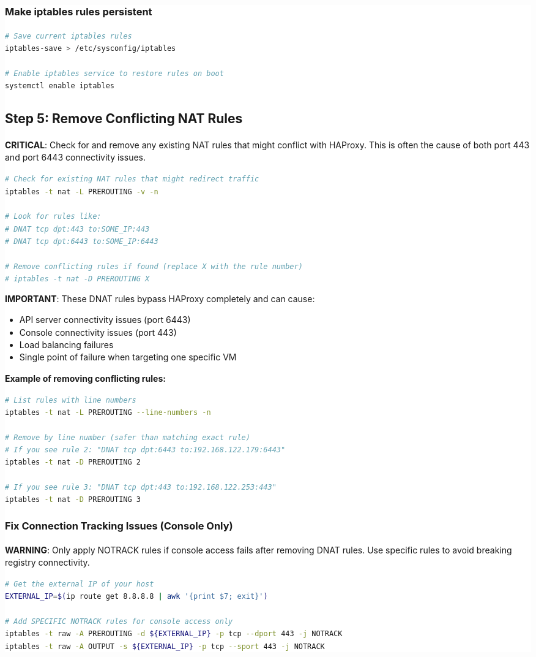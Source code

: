 ### Make iptables rules persistent
```bash
# Save current iptables rules
iptables-save > /etc/sysconfig/iptables

# Enable iptables service to restore rules on boot
systemctl enable iptables
```

## Step 5: Remove Conflicting NAT Rules

**CRITICAL**: Check for and remove any existing NAT rules that might conflict with HAProxy. This is often the cause of both port 443 and port 6443 connectivity issues.

```bash
# Check for existing NAT rules that might redirect traffic
iptables -t nat -L PREROUTING -v -n

# Look for rules like:
# DNAT tcp dpt:443 to:SOME_IP:443
# DNAT tcp dpt:6443 to:SOME_IP:6443

# Remove conflicting rules if found (replace X with the rule number)
# iptables -t nat -D PREROUTING X
```

**IMPORTANT**: These DNAT rules bypass HAProxy completely and can cause:
- API server connectivity issues (port 6443)
- Console connectivity issues (port 443)
- Load balancing failures
- Single point of failure when targeting one specific VM

**Example of removing conflicting rules:**
```bash
# List rules with line numbers
iptables -t nat -L PREROUTING --line-numbers -n

# Remove by line number (safer than matching exact rule)
# If you see rule 2: "DNAT tcp dpt:6443 to:192.168.122.179:6443"
iptables -t nat -D PREROUTING 2

# If you see rule 3: "DNAT tcp dpt:443 to:192.168.122.253:443"
iptables -t nat -D PREROUTING 3
```

### Fix Connection Tracking Issues (Console Only)

**WARNING**: Only apply NOTRACK rules if console access fails after removing DNAT rules. Use specific rules to avoid breaking registry connectivity.

```bash
# Get the external IP of your host
EXTERNAL_IP=$(ip route get 8.8.8.8 | awk '{print $7; exit}')

# Add SPECIFIC NOTRACK rules for console access only
iptables -t raw -A PREROUTING -d ${EXTERNAL_IP} -p tcp --dport 443 -j NOTRACK
iptables -t raw -A OUTPUT -s ${EXTERNAL_IP} -p tcp --sport 443 -j NOTRACK
```
